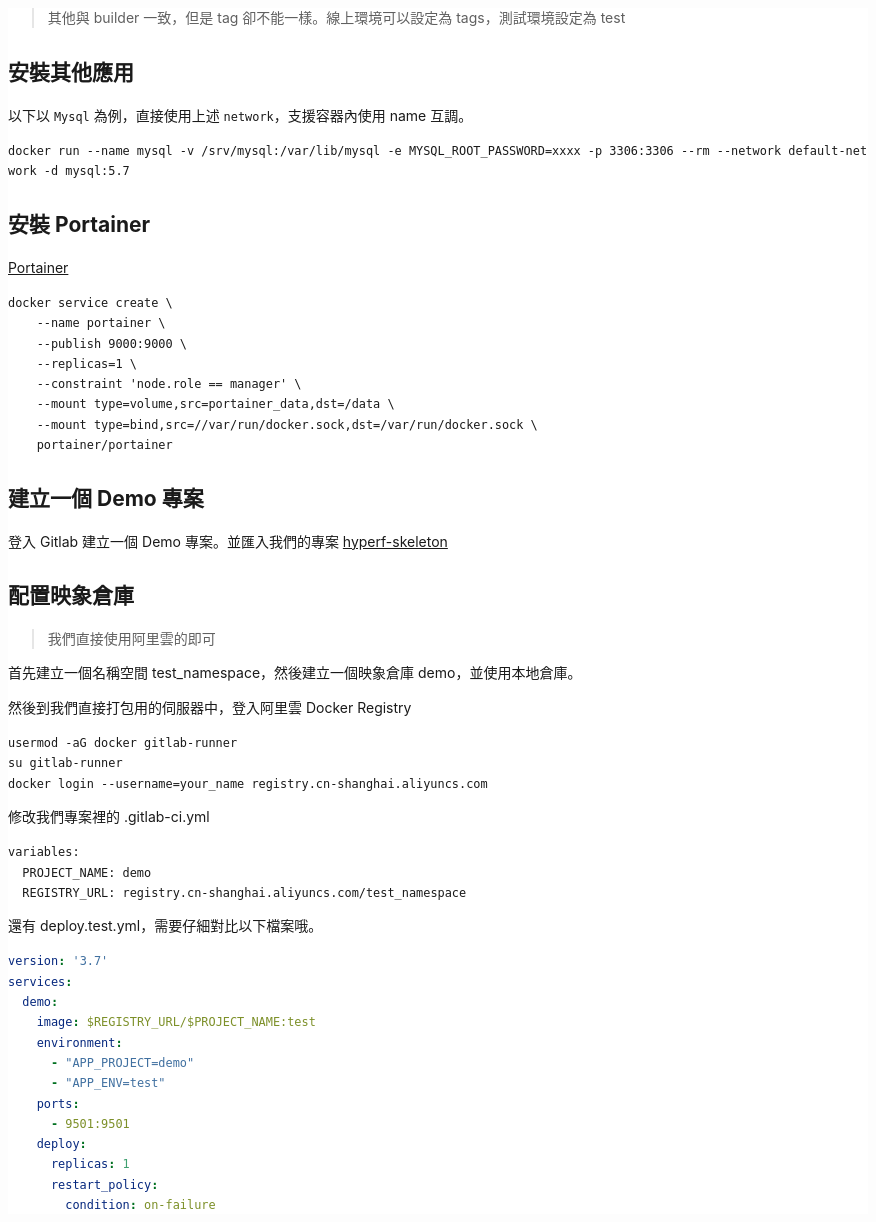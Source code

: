 > 其他與 builder 一致，但是 tag 卻不能一樣。線上環境可以設定為 tags，測試環境設定為 test

## 安裝其他應用 

以下以 `Mysql` 為例，直接使用上述 `network`，支援容器內使用 name 互調。

```
docker run --name mysql -v /srv/mysql:/var/lib/mysql -e MYSQL_ROOT_PASSWORD=xxxx -p 3306:3306 --rm --network default-network -d mysql:5.7
```

## 安裝 Portainer

[Portainer](https://github.com/portainer/portainer)

```
docker service create \
    --name portainer \
    --publish 9000:9000 \
    --replicas=1 \
    --constraint 'node.role == manager' \
    --mount type=volume,src=portainer_data,dst=/data \
    --mount type=bind,src=//var/run/docker.sock,dst=/var/run/docker.sock \
    portainer/portainer
```

## 建立一個 Demo 專案

登入 Gitlab 建立一個 Demo 專案。並匯入我們的專案 [hyperf-skeleton](https://github.com/hyperf/hyperf-skeleton)


## 配置映象倉庫

> 我們直接使用阿里雲的即可

首先建立一個名稱空間 test_namespace，然後建立一個映象倉庫 demo，並使用本地倉庫。

然後到我們直接打包用的伺服器中，登入阿里雲 Docker Registry

```
usermod -aG docker gitlab-runner
su gitlab-runner
docker login --username=your_name registry.cn-shanghai.aliyuncs.com
```

修改我們專案裡的 .gitlab-ci.yml

```
variables:
  PROJECT_NAME: demo
  REGISTRY_URL: registry.cn-shanghai.aliyuncs.com/test_namespace
```

還有 deploy.test.yml，需要仔細對比以下檔案哦。

```yml
version: '3.7'
services:
  demo:
    image: $REGISTRY_URL/$PROJECT_NAME:test
    environment:
      - "APP_PROJECT=demo"
      - "APP_ENV=test"
    ports:
      - 9501:9501
    deploy:
      replicas: 1
      restart_policy:
        condition: on-failure
```